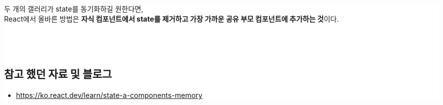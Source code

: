 ```js
```

두 개의 갤러리가 state를 동기화하길 원한다면,<br>
React에서 올바른 방법은 <b>자식 컴포넌트에서 state를 제거하고 가장 가까운 공유 부모 컴포넌트에 추가하는 것</b>이다.

<br>
<br>

## 참고 했던 자료 및 블로그  
 - <a href="https://ko.react.dev/learn/state-a-components-memory" target="_blank">https://ko.react.dev/learn/state-a-components-memory</a>
 
